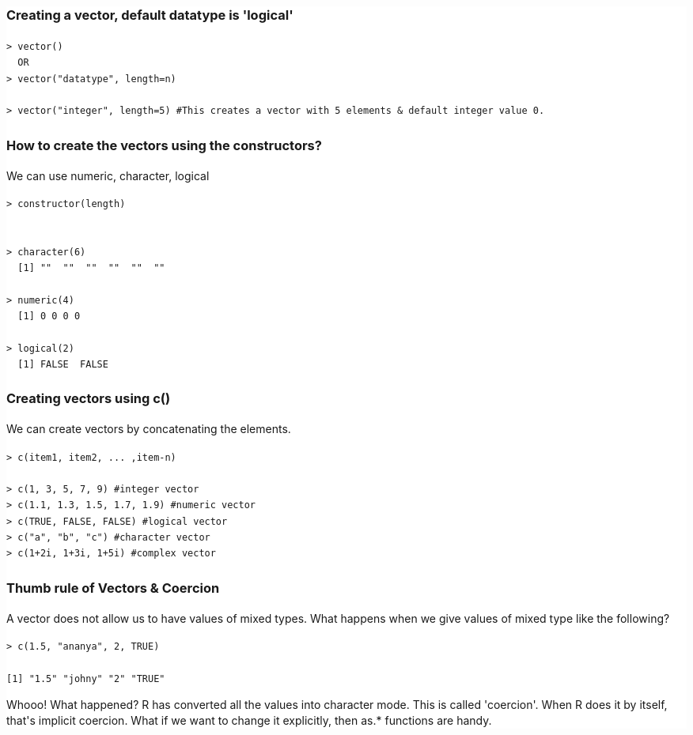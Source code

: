 ### Creating a vector, default datatype is 'logical'

```
> vector()
  OR
> vector("datatype", length=n)

> vector("integer", length=5) #This creates a vector with 5 elements & default integer value 0.
```

### How to create the vectors using the constructors? 

We can use numeric, character, logical


```
> constructor(length)


> character(6) 
  [1] ""  ""  ""  ""  ""  ""

> numeric(4)
  [1] 0 0 0 0 

> logical(2)
  [1] FALSE  FALSE
```

### Creating vectors using c() 

We can create vectors by concatenating the elements.

```
> c(item1, item2, ... ,item-n)

> c(1, 3, 5, 7, 9) #integer vector
> c(1.1, 1.3, 1.5, 1.7, 1.9) #numeric vector
> c(TRUE, FALSE, FALSE) #logical vector
> c("a", "b", "c") #character vector
> c(1+2i, 1+3i, 1+5i) #complex vector
```

### Thumb rule of Vectors & Coercion 

A vector does not allow us to have values of mixed types. What happens when we give values of mixed type like the following? 

```
> c(1.5, "ananya", 2, TRUE) 

[1] "1.5" "johny" "2" "TRUE" 
```
Whooo! What happened? 
R has converted all the values into character mode. This is called 'coercion'. When R does it by itself, that's implicit coercion. What if we want to change it explicitly, then as.* functions are handy. 
